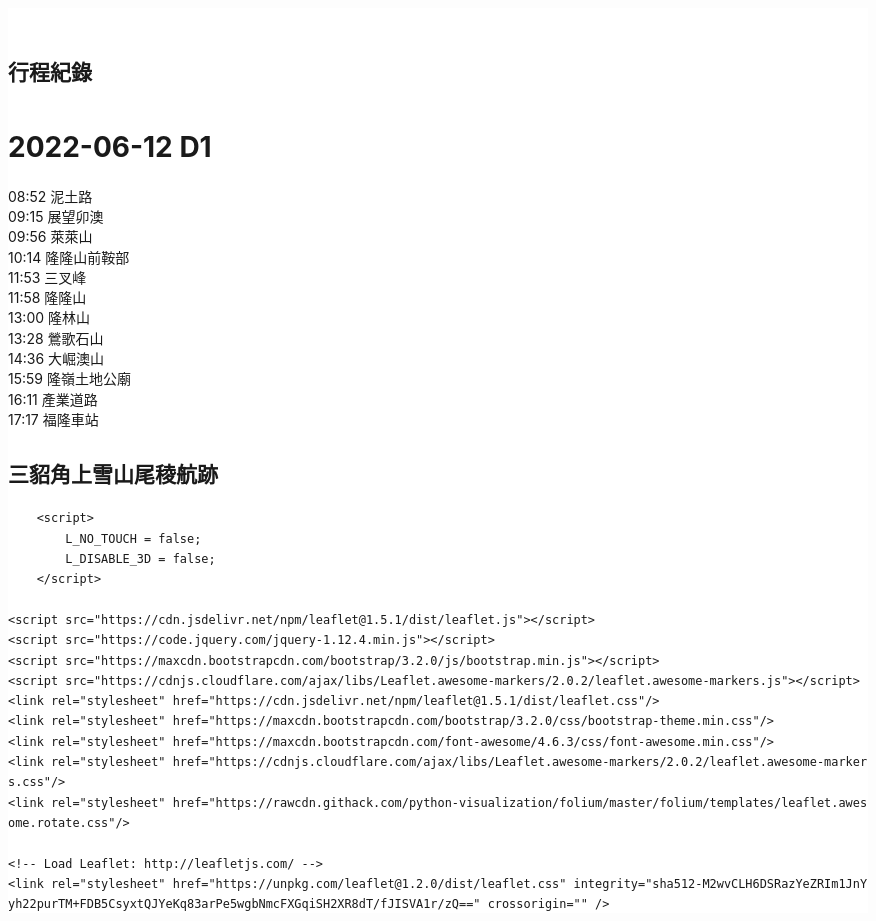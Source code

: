 <figure style="width: 95%" class="align-center">
  <img src="https://cdntwrunning.biji.co/1024_1cb357b43171166b66a44d8ec0f543c5.jpeg" alt="">
  <figcaption>  </figcaption>
</figure>



## 行程紀錄
# 2022-06-12 D1
08:52 泥土路  
09:15 展望卯澳  
09:56 萊萊山  
10:14 隆隆山前鞍部  
11:53 三叉峰  
11:58 隆隆山  
13:00 隆林山  
13:28 鶯歌石山  
14:36 大崛澳山  
15:59 隆嶺土地公廟  
16:11 產業道路  
17:17 福隆車站  

## 三貂角上雪山尾稜航跡
<html>
<head>    
    <meta http-equiv="content-type" content="text/html; charset=UTF-8" />

        <script>
            L_NO_TOUCH = false;
            L_DISABLE_3D = false;
        </script>
    
    <script src="https://cdn.jsdelivr.net/npm/leaflet@1.5.1/dist/leaflet.js"></script>
    <script src="https://code.jquery.com/jquery-1.12.4.min.js"></script>
    <script src="https://maxcdn.bootstrapcdn.com/bootstrap/3.2.0/js/bootstrap.min.js"></script>
    <script src="https://cdnjs.cloudflare.com/ajax/libs/Leaflet.awesome-markers/2.0.2/leaflet.awesome-markers.js"></script>
    <link rel="stylesheet" href="https://cdn.jsdelivr.net/npm/leaflet@1.5.1/dist/leaflet.css"/>
    <link rel="stylesheet" href="https://maxcdn.bootstrapcdn.com/bootstrap/3.2.0/css/bootstrap-theme.min.css"/>
    <link rel="stylesheet" href="https://maxcdn.bootstrapcdn.com/font-awesome/4.6.3/css/font-awesome.min.css"/>
    <link rel="stylesheet" href="https://cdnjs.cloudflare.com/ajax/libs/Leaflet.awesome-markers/2.0.2/leaflet.awesome-markers.css"/>
    <link rel="stylesheet" href="https://rawcdn.githack.com/python-visualization/folium/master/folium/templates/leaflet.awesome.rotate.css"/>

    <!-- Load Leaflet: http://leafletjs.com/ -->
    <link rel="stylesheet" href="https://unpkg.com/leaflet@1.2.0/dist/leaflet.css" integrity="sha512-M2wvCLH6DSRazYeZRIm1JnYyh22purTM+FDB5CsyxtQJYeKq83arPe5wgbNmcFXGqiSH2XR8dT/fJISVA1r/zQ==" crossorigin="" />
